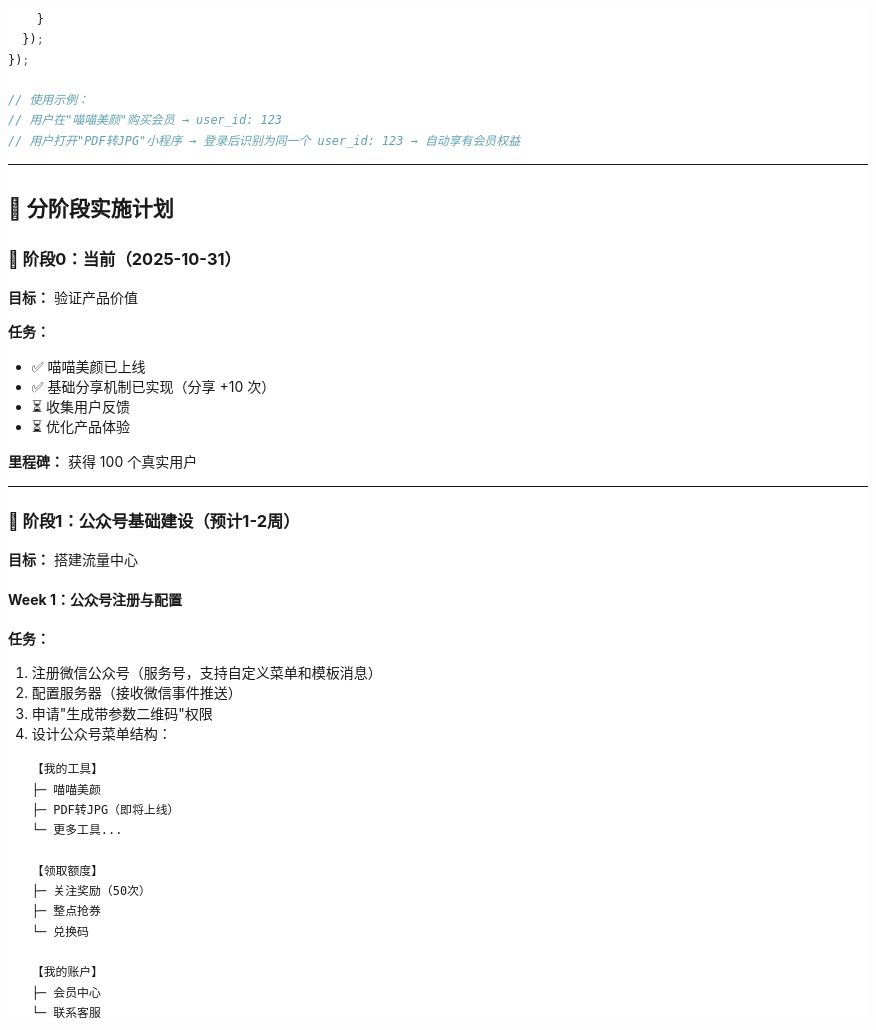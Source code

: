 ```typescript
    }
  });
});

// 使用示例：
// 用户在"喵喵美颜"购买会员 → user_id: 123
// 用户打开"PDF转JPG"小程序 → 登录后识别为同一个 user_id: 123 → 自动享有会员权益
```

---

## 📅 分阶段实施计划

### 🎯 阶段0：当前（2025-10-31）

**目标：** 验证产品价值

**任务：**
- ✅ 喵喵美颜已上线
- ✅ 基础分享机制已实现（分享 +10 次）
- ⏳ 收集用户反馈
- ⏳ 优化产品体验

**里程碑：** 获得 100 个真实用户

---

### 🎯 阶段1：公众号基础建设（预计1-2周）

**目标：** 搭建流量中心

#### Week 1：公众号注册与配置

**任务：**
1. 注册微信公众号（服务号，支持自定义菜单和模板消息）
2. 配置服务器（接收微信事件推送）
3. 申请"生成带参数二维码"权限
4. 设计公众号菜单结构：
   ```
   【我的工具】
   ├─ 喵喵美颜
   ├─ PDF转JPG（即将上线）
   └─ 更多工具...
   
   【领取额度】
   ├─ 关注奖励（50次）
   ├─ 整点抢券
   └─ 兑换码
   
   【我的账户】
   ├─ 会员中心
   └─ 联系客服
   ```
